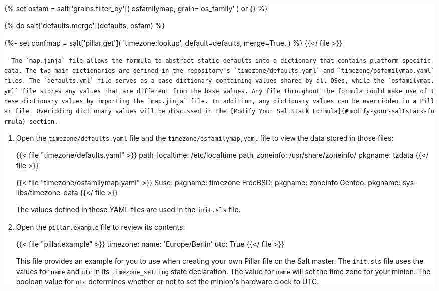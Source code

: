{% set osfam = salt['grains.filter_by'](
                                        osfamilymap,
                                        grain='os_family'
                                        ) or {} %}

{% do salt['defaults.merge'](defaults, osfam) %}

{%- set confmap = salt['pillar.get'](
                                'timezone:lookup',
                                default=defaults,
                                merge=True,
                                ) %}
      {{</ file >}}

      The `map.jinja` file allows the formula to abstract static defaults into a dictionary that contains platform specific data. The two main dictionaries are defined in the repository's `timezone/defaults.yaml` and `timezone/osfamilymap.yaml` files. The `defaults.yml` file serves as a base dictionary containing values shared by all OSes, while the `osfamilymap.yml` file stores any values that are different from the base values. Any file throughout the formula could make use of these dictionary values by importing the `map.jinja` file. In addition, any dictionary values can be overridden in a Pillar file. Overidding dictionary values will be discussed in the [Modify Your SaltStack Formula](#modify-your-saltstack-formula) section.

1.  Open the `timezone/defaults.yaml` file and the `timezone/osfamilymap,yaml` file to view the data stored in those files:

      {{< file "timezone/defaults.yaml" >}}
    path_localtime: /etc/localtime
    path_zoneinfo: /usr/share/zoneinfo/
    pkgname: tzdata
      {{</ file >}}

      {{< file "timezone/osfamilymap.yaml" >}}
    Suse:
      pkgname: timezone
    FreeBSD:
      pkgname: zoneinfo
    Gentoo:
      pkgname: sys-libs/timezone-data
      {{</ file >}}

      The values defined in these YAML files are used in the `init.sls` file.

1.  Open the `pillar.example` file to review its contents:

      {{< file "pillar.example" >}}
  timezone:
    name: 'Europe/Berlin'
    utc: True
      {{</ file >}}

    This file provides an example for you to use when creating your own Pillar file on the Salt master. The `init.sls` file uses the values for `name` and `utc` in its `timezone_setting` state declaration. The value for `name` will set the time zone for your minion. The boolean value for `utc` determines whether or not to set the minion's hardware clock to UTC.
